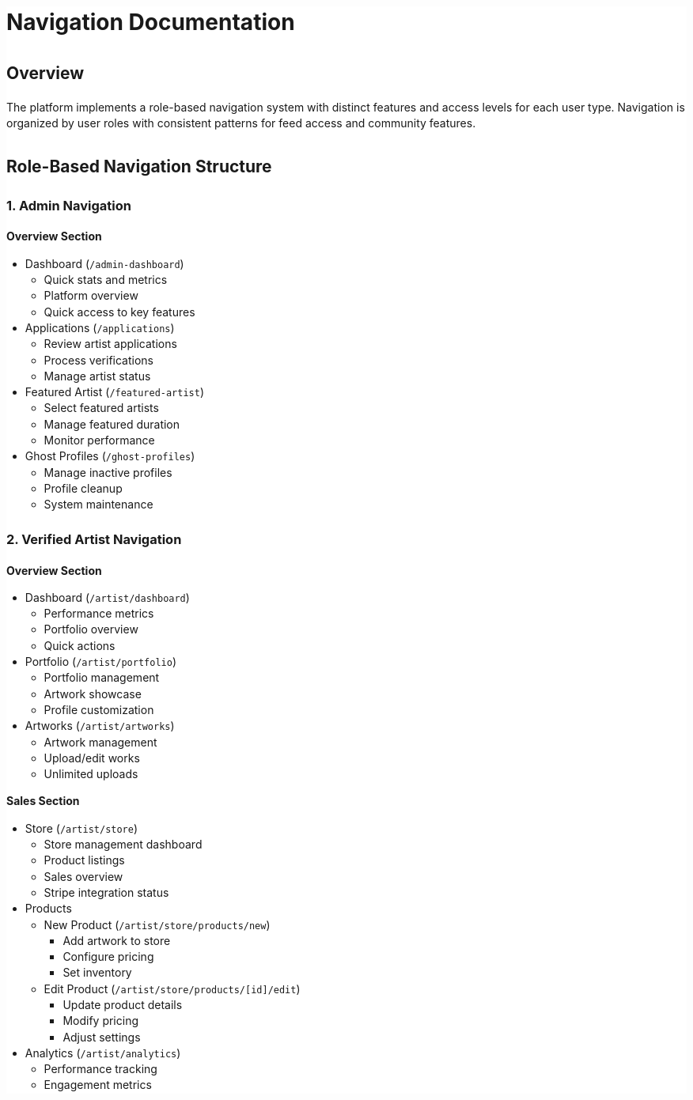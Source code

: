 # Navigation Documentation

## Overview
The platform implements a role-based navigation system with distinct features and access levels for each user type. Navigation is organized by user roles with consistent patterns for feed access and community features.

## Role-Based Navigation Structure

### 1. Admin Navigation
**Overview Section**
- Dashboard (`/admin-dashboard`)
  - Quick stats and metrics
  - Platform overview
  - Quick access to key features
- Applications (`/applications`)
  - Review artist applications
  - Process verifications
  - Manage artist status
- Featured Artist (`/featured-artist`)
  - Select featured artists
  - Manage featured duration
  - Monitor performance
- Ghost Profiles (`/ghost-profiles`)
  - Manage inactive profiles
  - Profile cleanup
  - System maintenance

### 2. Verified Artist Navigation
**Overview Section**
- Dashboard (`/artist/dashboard`)
  - Performance metrics
  - Portfolio overview
  - Quick actions
- Portfolio (`/artist/portfolio`)
  - Portfolio management
  - Artwork showcase
  - Profile customization
- Artworks (`/artist/artworks`)
  - Artwork management
  - Upload/edit works
  - Unlimited uploads

**Sales Section**
- Store (`/artist/store`)
  - Store management dashboard
  - Product listings
  - Sales overview
  - Stripe integration status
- Products
  - New Product (`/artist/store/products/new`)
    - Add artwork to store
    - Configure pricing
    - Set inventory
  - Edit Product (`/artist/store/products/[id]/edit`)
    - Update product details
    - Modify pricing
    - Adjust settings
- Analytics (`/artist/analytics`)
  - Performance tracking
  - Engagement metrics